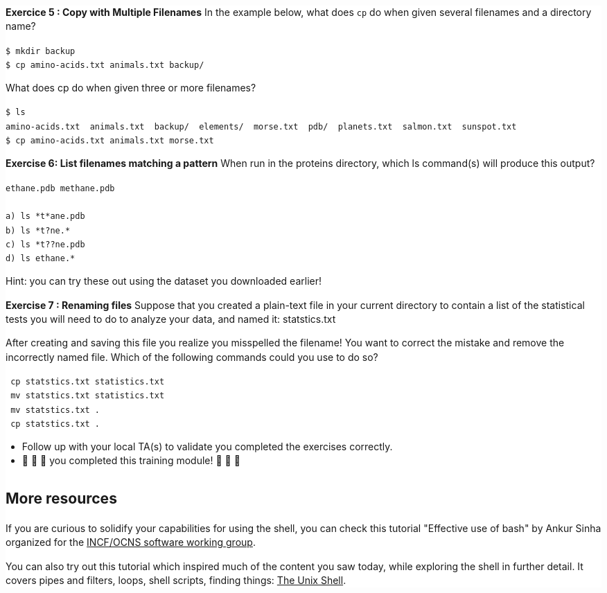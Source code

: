 **Exercice 5 : Copy with Multiple Filenames**
In the example below, what does `cp` do when given several filenames and a directory name?

    $ mkdir backup
    $ cp amino-acids.txt animals.txt backup/

What does cp do when given three or more filenames?

    $ ls
    amino-acids.txt  animals.txt  backup/  elements/  morse.txt  pdb/  planets.txt  salmon.txt  sunspot.txt
    $ cp amino-acids.txt animals.txt morse.txt
  

**Exercise 6: List filenames matching a pattern**
When run in the proteins directory, which ls command(s) will produce this output?

    ethane.pdb methane.pdb

    a) ls *t*ane.pdb
    b) ls *t?ne.*
    c) ls *t??ne.pdb
    d) ls ethane.*
    
Hint: you can try these out using the dataset you downloaded earlier!

**Exercise 7 : Renaming files**
Suppose that you created a plain-text file in your current directory to contain a list of the statistical tests you will need to do to analyze your data, and named it: statstics.txt

After creating and saving this file you realize you misspelled the filename! You want to correct the mistake and remove the incorrectly named file. Which of the following commands could you use to do so?

     cp statstics.txt statistics.txt
     mv statstics.txt statistics.txt
     mv statstics.txt .
     cp statstics.txt .
     
     
 * Follow up with your local TA(s) to validate you completed the exercises correctly.
 * :tada: :tada: :tada: you completed this training module! :tada: :tada: :tada:

## More resources

If you are curious to solidify your capabilities for using the shell, you can check this tutorial "Effective use of bash" by Ankur Sinha organized for the [INCF/OCNS software working group](https://ocns.github.io/SoftwareWG/2021/06/09/software-wg-tutorials-at-cns-2021-online-bash-git-and-python.html).

You can also try out this tutorial which inspired much of the content you saw today, while exploring the shell in further detail. It covers pipes and filters, loops, shell scripts, finding things: [The Unix Shell](https://swcarpentry.github.io/shell-novice/01-intro/index.html).
